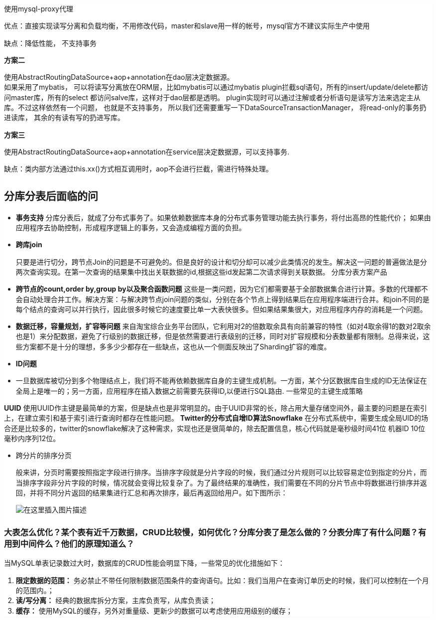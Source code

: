 使用mysql-proxy代理

优点：直接实现读写分离和负载均衡，不用修改代码，master和slave用一样的帐号，mysql官方不建议实际生产中使用

缺点：降低性能， 不支持事务

**方案二**

使用AbstractRoutingDataSource+aop+annotation在dao层决定数据源。  
如果采用了mybatis， 可以将读写分离放在ORM层，比如mybatis可以通过mybatis plugin拦截sql语句，所有的insert/update/delete都访问master库，所有的select 都访问salve库，这样对于dao层都是透明。 plugin实现时可以通过注解或者分析语句是读写方法来选定主从库。不过这样依然有一个问题， 也就是不支持事务， 所以我们还需要重写一下DataSourceTransactionManager， 将read-only的事务扔进读库， 其余的有读有写的扔进写库。

**方案三**

使用AbstractRoutingDataSource+aop+annotation在service层决定数据源，可以支持事务.

缺点：类内部方法通过this.xx\(\)方式相互调用时，aop不会进行拦截，需进行特殊处理。

## 分库分表后面临的问

- **事务支持** 分库分表后，就成了分布式事务了。如果依赖数据库本身的分布式事务管理功能去执行事务，将付出高昂的性能代价； 如果由应用程序去协助控制，形成程序逻辑上的事务，又会造成编程方面的负担。

- **跨库join**

  只要是进行切分，跨节点Join的问题是不可避免的。但是良好的设计和切分却可以减少此类情况的发生。解决这一问题的普遍做法是分两次查询实现。在第一次查询的结果集中找出关联数据的id,根据这些id发起第二次请求得到关联数据。 分库分表方案产品

- **跨节点的count,order by,group by以及聚合函数问题** 这些是一类问题，因为它们都需要基于全部数据集合进行计算。多数的代理都不会自动处理合并工作。解决方案：与解决跨节点join问题的类似，分别在各个节点上得到结果后在应用程序端进行合并。和join不同的是每个结点的查询可以并行执行，因此很多时候它的速度要比单一大表快很多。但如果结果集很大，对应用程序内存的消耗是一个问题。

- **数据迁移，容量规划，扩容等问题** 来自淘宝综合业务平台团队，它利用对2的倍数取余具有向前兼容的特性（如对4取余得1的数对2取余也是1）来分配数据，避免了行级别的数据迁移，但是依然需要进行表级别的迁移，同时对扩容规模和分表数量都有限制。总得来说，这些方案都不是十分的理想，多多少少都存在一些缺点，这也从一个侧面反映出了Sharding扩容的难度。

- **ID问题**

- 一旦数据库被切分到多个物理结点上，我们将不能再依赖数据库自身的主键生成机制。一方面，某个分区数据库自生成的ID无法保证在全局上是唯一的；另一方面，应用程序在插入数据之前需要先获得ID,以便进行SQL路由. 一些常见的主键生成策略

**UUID** 使用UUID作主键是最简单的方案，但是缺点也是非常明显的。由于UUID非常的长，除占用大量存储空间外，最主要的问题是在索引上，在建立索引和基于索引进行查询时都存在性能问题。 **Twitter的分布式自增ID算法Snowflake** 在分布式系统中，需要生成全局UID的场合还是比较多的，twitter的snowflake解决了这种需求，实现也还是很简单的，除去配置信息，核心代码就是毫秒级时间41位 机器ID 10位 毫秒内序列12位。

- 跨分片的排序分页

  般来讲，分页时需要按照指定字段进行排序。当排序字段就是分片字段的时候，我们通过分片规则可以比较容易定位到指定的分片，而当排序字段非分片字段的时候，情况就会变得比较复杂了。为了最终结果的准确性，我们需要在不同的分片节点中将数据进行排序并返回，并将不同分片返回的结果集进行汇总和再次排序，最后再返回给用户。如下图所示：

  ![在这里插入图片描述](https://img-blog.csdnimg.cn/20200310170753848.png?x-oss-process=image/watermark,type_ZmFuZ3poZW5naGVpdGk,shadow_10,text_aHR0cHM6Ly9ibG9nLmNzZG4ubmV0L1RoaW5rV29u,size_16,color_FFFFFF,t_70)
  
### 大表怎么优化？某个表有近千万数据，CRUD比较慢，如何优化？分库分表了是怎么做的？分表分库了有什么问题？有用到中间件么？他们的原理知道么？

当MySQL单表记录数过大时，数据库的CRUD性能会明显下降，一些常见的优化措施如下：

1.  **限定数据的范围：** 务必禁止不带任何限制数据范围条件的查询语句。比如：我们当用户在查询订单历史的时候，我们可以控制在一个月的范围内。；
2.  **读/写分离：** 经典的数据库拆分方案，主库负责写，从库负责读；
3.  **缓存：** 使用MySQL的缓存，另外对重量级、更新少的数据可以考虑使用应用级别的缓存；
